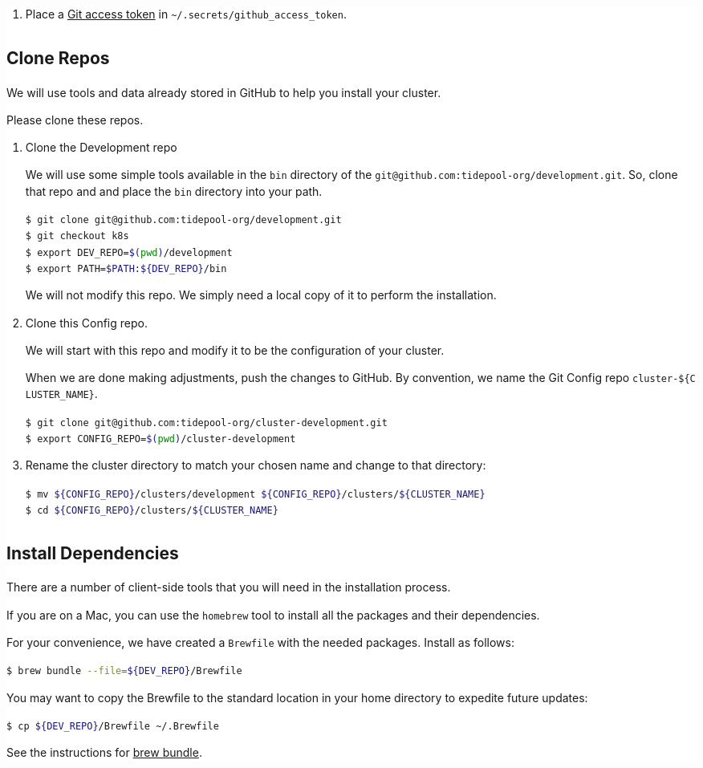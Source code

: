 1. Place a [Git access token](https://help.github.com/en/articles/creating-a-personal-access-token-for-the-command-line) in `~/.secrets/github_access_token`.

## Clone Repos

We will use tools and data already stored in GitHub to help you install your cluster.

Please clone these repos.

1. Clone the Development repo

    We will use some simple tools available in the `bin` directory of the `git@github.com:tidepool-org/development.git`.  So, clone that repo and and place the `bin` directory into your path.

    ```bash
    $ git clone git@github.com:tidepool-org/development.git
    $ git checkout k8s
    $ export DEV_REPO=$(pwd)/development
    $ export PATH=$PATH:${DEV_REPO}/bin
    ```

    We will not modify this repo. We simply need a local copy of it to perform the installation.

1. Clone this Config repo.  

   We will start with this repo and modify it to be the configuration of your cluster. 

   When we are done making adjustments, push the changes to GitHub. By convention, we name the Git Config repo `cluster-${CLUSTER_NAME}`. 

    ```bash
    $ git clone git@github.com:tidepool-org/cluster-development.git
    $ export CONFIG_REPO=$(pwd)/cluster-development
    ```
    
1. Rename the cluster directory to match your chosen name and change to that directory:

    ```bash
    $ mv ${CONFIG_REPO}/clusters/development ${CONFIG_REPO}/clusters/${CLUSTER_NAME}
    $ cd ${CONFIG_REPO}/clusters/${CLUSTER_NAME}
    ```

## Install Dependencies

There are a number of client-side tools that you will need in the installation process.  

If you are on a Mac, you can use the `homebrew` tool to install all the packages and their dependencies.

For your convenience, we have created a `Brewfile` with the needed packages.  Install as follows:

   ```bash
   $ brew bundle --file=${DEV_REPO}/Brewfile
   ```
You may want to copy the Brewfile to the standard location in your home directory to expedite future updates:

   ```bash
   $ cp ${DEV_REPO}/Brewfile ~/.Brewfile
   ```
See the instructions for [brew bundle](https://github.com/Homebrew/homebrew-bundle).
